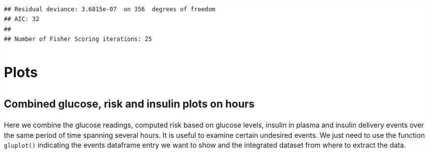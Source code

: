 ```
## Residual deviance: 3.6815e-07  on 356  degrees of freedom
## AIC: 32
## 
## Number of Fisher Scoring iterations: 25
```



# Plots


## Combined glucose, risk and insulin plots on hours

Here we combine the glucose readings, computed risk based on glucose levels, insulin in plasma and insulin delivery events over the same period of time spanning several hours. It is useful to examine certain undesired events. 
We just need to use the function `gluplot()` indicating the events dataframe entry we want to show and the integrated dataset from where to extract the data.
